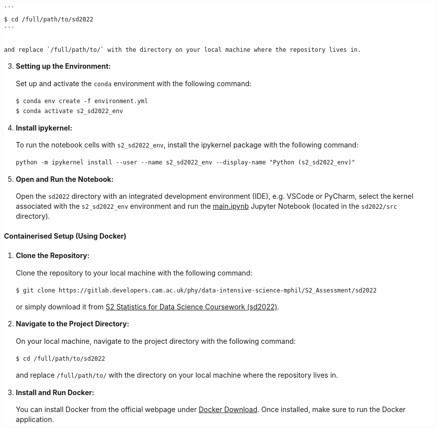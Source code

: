     ```
    $ cd /full/path/to/sd2022
    ```

    and replace `/full/path/to/` with the directory on your local machine where the repository lives in.

3. **Setting up the Environment:**

    Set up and activate the `conda` environment with the following command:

    ```
    $ conda env create -f environment.yml
    $ conda activate s2_sd2022_env
    ```

4. **Install ipykernel:**

    To run the notebook cells with `s2_sd2022_env`, install the ipykernel package with the following command:

    ```
    python -m ipykernel install --user --name s2_sd2022_env --display-name "Python (s2_sd2022_env)"
    ```


4. **Open and Run the Notebook:**

    Open the `sd2022` directory with an integrated development environment (IDE), e.g. VSCode or PyCharm, select the kernel associated with the `s2_sd2022_env` environment and run the [main.ipynb](src/main.ipynb) Jupyter Notebook (located in the `sd2022/src` directory).


#### Containerised Setup (Using Docker)

1. **Clone the Repository:**

    Clone the repository to your local machine with the following command:

    ```
    $ git clone https://gitlab.developers.cam.ac.uk/phy/data-intensive-science-mphil/S2_Assessment/sd2022
    ```

    or simply download it from [S2 Statistics for Data Science Coursework (sd2022)](https://gitlab.developers.cam.ac.uk/phy/data-intensive-science-mphil/S2_Assessment/sd2022).

2. **Navigate to the Project Directory:**

    On your local machine, navigate to the project directory with the following command:

    ```
    $ cd /full/path/to/sd2022
    ```

    and replace `/full/path/to/` with the directory on your local machine where the repository lives in.

3. **Install and Run Docker:**

    You can install Docker from the official webpage under [Docker Download](https://www.docker.com/).
    Once installed, make sure to run the Docker application.
